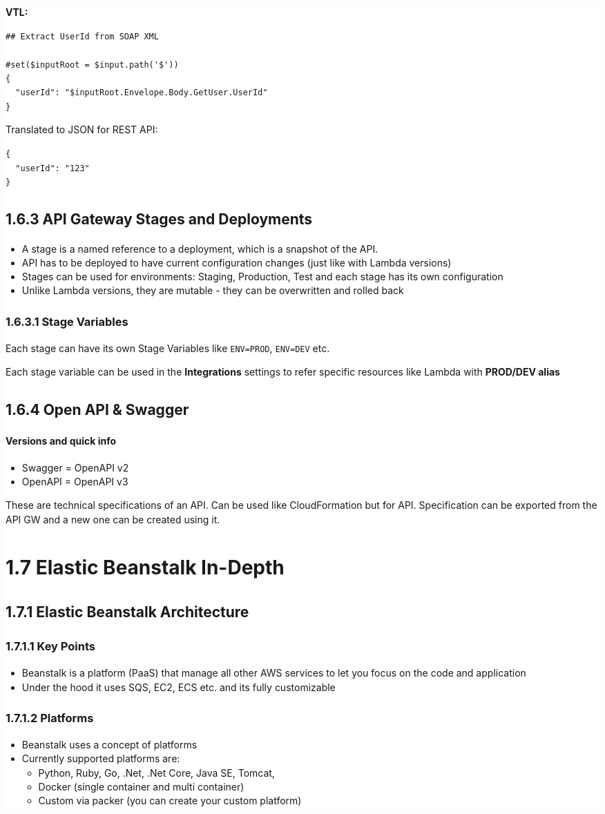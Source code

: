 **VTL:**
```
## Extract UserId from SOAP XML

#set($inputRoot = $input.path('$'))
{
  "userId": "$inputRoot.Envelope.Body.GetUser.UserId"
}
```

Translated to JSON for REST API:

```
{
  "userId": "123"
}
```

## 1.6.3 API Gateway Stages and Deployments 

- A stage is a named reference to a deployment, which is a snapshot of the API.
- API has to be deployed to have current configuration changes (just like with Lambda versions)
- Stages can be used for environments: Staging, Production, Test and each stage has its own configuration
- Unlike Lambda versions, they are mutable - they can be overwritten and rolled back

### 1.6.3.1 Stage Variables
Each stage can have its own Stage Variables like `ENV=PROD`, `ENV=DEV` etc.

Each stage variable can be used in the **Integrations** settings to refer specific resources like Lambda with **PROD/DEV alias**

## 1.6.4 Open API & Swagger 

#### Versions and quick info
- Swagger = OpenAPI v2
- OpenAPI = OpenAPI v3

These are technical specifications of an API. Can be used like CloudFormation but for API. Specification can be exported from the API GW and a new one can be created using it.

# 1.7  Elastic Beanstalk In-Depth 

## 1.7.1 Elastic Beanstalk Architecture

### 1.7.1.1 Key Points
- Beanstalk is a platform (PaaS) that manage all other AWS services to let you focus on the code and application
- Under the hood it uses SQS, EC2, ECS etc. and its fully customizable

### 1.7.1.2 Platforms
- Beanstalk uses a concept of platforms
- Currently supported platforms are:
    - Python, Ruby, Go, .Net, .Net Core, Java SE, Tomcat, 
    - Docker (single container and multi container)
    - Custom via packer (you can create your custom platform)
